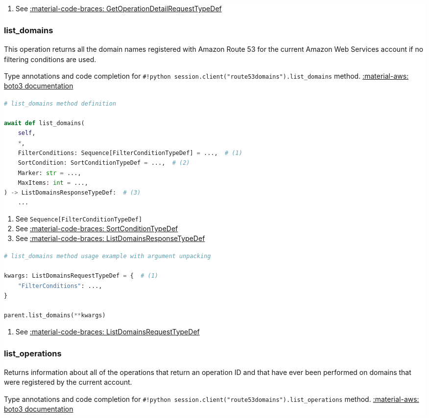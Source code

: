 1. See [:material-code-braces: GetOperationDetailRequestTypeDef](./type_defs.md#getoperationdetailrequesttypedef)

### list\_domains

This operation returns all the domain names registered with Amazon Route 53 for
the current Amazon Web Services account if no filtering conditions are used.

Type annotations and code completion for `#!python session.client("route53domains").list_domains` method.
[:material-aws: boto3 documentation](https://boto3.amazonaws.com/v1/documentation/api/latest/reference/services/route53domains.html#Route53Domains.Client)

```python
# list_domains method definition

await def list_domains(
    self,
    *,
    FilterConditions: Sequence[FilterConditionTypeDef] = ...,  # (1)
    SortCondition: SortConditionTypeDef = ...,  # (2)
    Marker: str = ...,
    MaxItems: int = ...,
) -> ListDomainsResponseTypeDef:  # (3)
    ...
```

1. See `Sequence[FilterConditionTypeDef]`
2. See [:material-code-braces: SortConditionTypeDef](./type_defs.md#sortconditiontypedef)
3. See [:material-code-braces: ListDomainsResponseTypeDef](./type_defs.md#listdomainsresponsetypedef)


```python
# list_domains method usage example with argument unpacking

kwargs: ListDomainsRequestTypeDef = {  # (1)
    "FilterConditions": ...,
}

parent.list_domains(**kwargs)
```

1. See [:material-code-braces: ListDomainsRequestTypeDef](./type_defs.md#listdomainsrequesttypedef)

### list\_operations

Returns information about all of the operations that return an operation ID and
that have ever been performed on domains that were registered by the current
account.

Type annotations and code completion for `#!python session.client("route53domains").list_operations` method.
[:material-aws: boto3 documentation](https://boto3.amazonaws.com/v1/documentation/api/latest/reference/services/route53domains.html#Route53Domains.Client)
